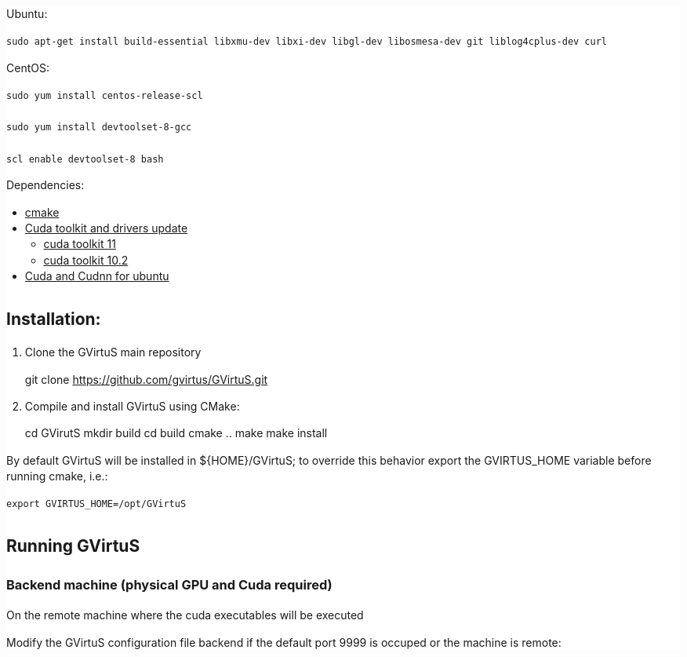 Ubuntu:

    sudo apt-get install build-essential libxmu-dev libxi-dev libgl-dev libosmesa-dev git liblog4cplus-dev curl

CentOS:

    sudo yum install centos-release-scl

    sudo yum install devtoolset-8-gcc

    scl enable devtoolset-8 bash

Dependencies:

* [cmake](https://askubuntu.com/questions/355565/how-do-i-install-the-latest-version-of-cmake-from-the-command-line)
* [Cuda toolkit and drivers update](https://medium.com/geekculture/install-cuda-and-cudnn-on-windows-linux-52d1501a8805#68ce)
  - [cuda toolkit 11](https://developer.nvidia.com/cuda-11.0-download-archive?target_os=Linux&target_arch=x86_64&target_distro=Ubuntu&target_version=2004&target_type=runfilelocal)
  - [cuda toolkit 10.2](https://developer.nvidia.com/cuda-10.2-download-archive?target_os=Linux&target_arch=x86_64)
* [Cuda and Cudnn for ubuntu](https://medium.com/geekculture/install-cuda-and-cudnn-on-windows-linux-52d1501a8805)

## Installation: ##
1) Clone the GVirtuS main repository

   git clone https://github.com/gvirtus/GVirtuS.git 

2) Compile and install GVirtuS using CMake:


    cd GVirutS
    mkdir build
    cd build
    cmake ..
    make
    make install    
    

By default GVirtuS will be installed in ${HOME}/GVirtuS; to override 
this behavior export the GVIRTUS_HOME variable before running cmake, i.e.:


    export GVIRTUS_HOME=/opt/GVirtuS 



## Running GVirtuS ##

### Backend machine (physical GPU and Cuda required) ###

On the remote machine where the cuda executables will be executed

Modify the GVirtuS configuration file backend if the default port 9999 is occuped or the machine is remote:
